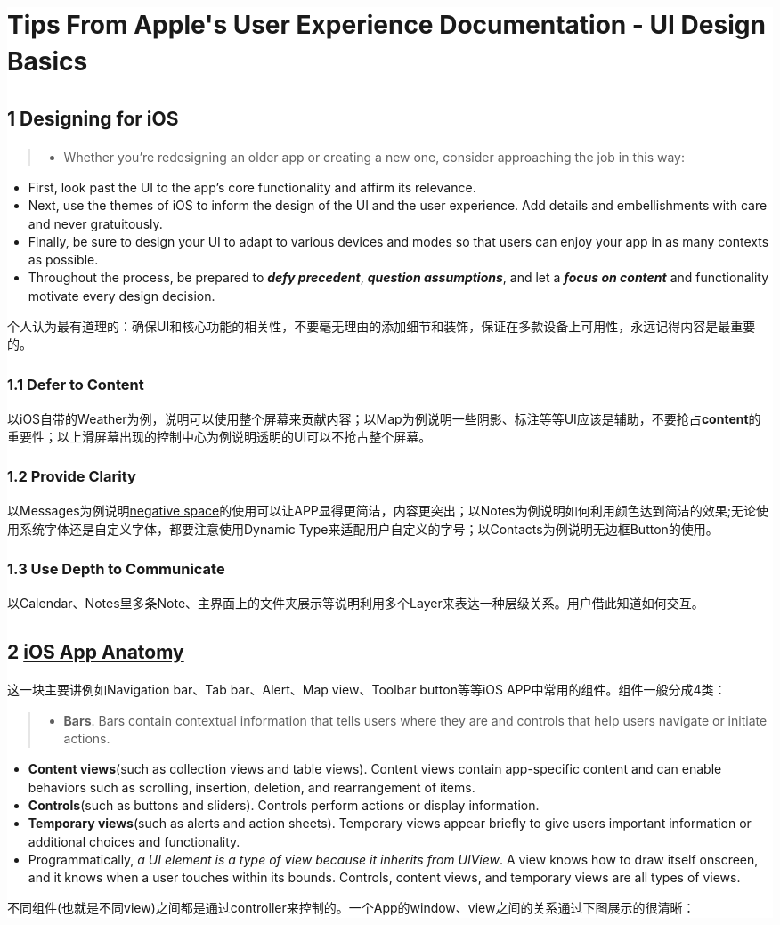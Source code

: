 # Tips From Apple's User Experience Documentation - UI Design Basics

## 1 Designing for iOS
>* Whether you’re redesigning an older app or creating a new one, consider approaching the job in this way:  
* First, look past the UI to the app’s core functionality and affirm its relevance.  
* Next, use the themes of iOS to inform the design of the UI and the user experience. Add details and embellishments with care and never gratuitously.  
* Finally, be sure to design your UI to adapt to various devices and modes so that users can enjoy your app in as many contexts as possible.
* Throughout the process, be prepared to ***defy precedent***, ***question assumptions***, and let a ***focus on content*** and functionality motivate every design decision.

个人认为最有道理的：确保UI和核心功能的相关性，不要毫无理由的添加细节和装饰，保证在多款设备上可用性，永远记得内容是最重要的。
### 1.1 Defer to Content
以iOS自带的Weather为例，说明可以使用整个屏幕来贡献内容；以Map为例说明一些阴影、标注等等UI应该是辅助，不要抢占**content**的重要性；以上滑屏幕出现的控制中心为例说明透明的UI可以不抢占整个屏幕。
### 1.2 Provide Clarity
以Messages为例说明[negative space](https://en.wikipedia.org/wiki/Negative_space)的使用可以让APP显得更简洁，内容更突出；以Notes为例说明如何利用颜色达到简洁的效果;无论使用系统字体还是自定义字体，都要注意使用Dynamic Type来适配用户自定义的字号；以Contacts为例说明无边框Button的使用。
### 1.3 Use Depth to Communicate
以Calendar、Notes里多条Note、主界面上的文件夹展示等说明利用多个Layer来表达一种层级关系。用户借此知道如何交互。
## 2 [iOS App Anatomy](https://developer.apple.com/library/ios/documentation/UserExperience/Conceptual/MobileHIG/Anatomy.html#//apple_ref/doc/uid/TP40006556-CH24-SW1)
这一块主要讲例如Navigation bar、Tab bar、Alert、Map view、Toolbar button等等iOS APP中常用的组件。组件一般分成4类：
>* **Bars**. Bars contain contextual information that tells users where they are and controls that help users navigate or initiate actions.  
* **Content views**(such as collection views and table views). Content views contain app-specific content and can enable behaviors such as scrolling, insertion, deletion, and rearrangement of items.  
* **Controls**(such as buttons and sliders). Controls perform actions or display information.  
* **Temporary views**(such as alerts and action sheets). Temporary views appear briefly to give users important information or additional choices and functionality.  
* Programmatically, *a UI element is a type of view because it inherits from UIView*. A view knows how to draw itself onscreen, and it knows when a user touches within its bounds. Controls, content views, and temporary views are all types of views.

不同组件(也就是不同view)之间都是通过controller来控制的。一个App的window、view之间的关系通过下图展示的很清晰：
